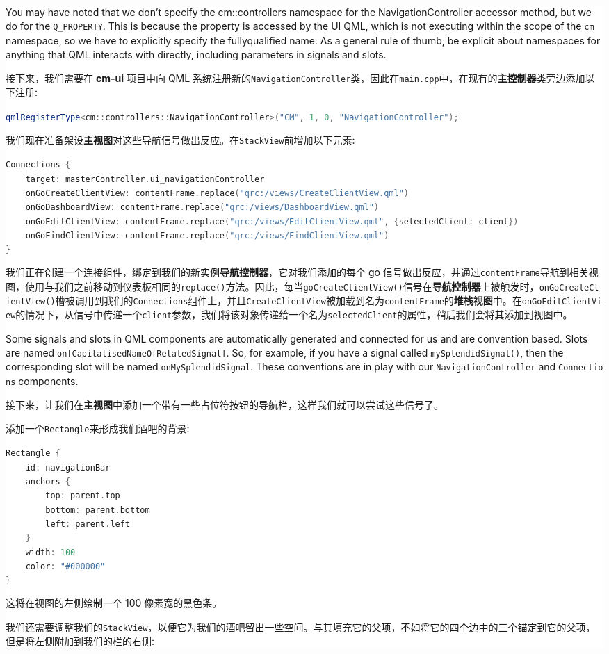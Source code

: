 ```cpp
```

You may have noted that we don’t specify the cm::controllers namespace for the NavigationController accessor method, but we do for the `Q_PROPERTY`. This is because the property is accessed by the UI QML, which is not executing within the scope of the `cm` namespace, so we have to explicitly specify the fullyqualified name. As a general rule of thumb, be explicit about namespaces for anything that QML interacts with directly, including parameters in signals and slots.

接下来，我们需要在 **cm-ui** 项目中向 QML 系统注册新的`NavigationController`类，因此在`main.cpp`中，在现有的**主控制器**类旁边添加以下注册:

```cpp
qmlRegisterType<cm::controllers::NavigationController>("CM", 1, 0, "NavigationController");
```

我们现在准备架设**主视图**对这些导航信号做出反应。在`StackView`前增加以下元素:

```cpp
Connections {
    target: masterController.ui_navigationController
    onGoCreateClientView: contentFrame.replace("qrc:/views/CreateClientView.qml")
    onGoDashboardView: contentFrame.replace("qrc:/views/DashboardView.qml")
    onGoEditClientView: contentFrame.replace("qrc:/views/EditClientView.qml", {selectedClient: client})
    onGoFindClientView: contentFrame.replace("qrc:/views/FindClientView.qml")
}
```

我们正在创建一个连接组件，绑定到我们的新实例**导航控制器**，它对我们添加的每个 go 信号做出反应，并通过`contentFrame`导航到相关视图，使用与我们之前移动到仪表板相同的`replace()`方法。因此，每当`goCreateClientView()`信号在**导航控制器**上被触发时，`onGoCreateClientView()`槽被调用到我们的`Connections`组件上，并且`CreateClientView`被加载到名为`contentFrame`的**堆栈视图**中。在`onGoEditClientView`的情况下，从信号中传递一个`client`参数，我们将该对象传递给一个名为`selectedClient`的属性，稍后我们会将其添加到视图中。

Some signals and slots in QML components are automatically generated and connected for us and are convention based. Slots are named `on[CapitalisedNameOfRelatedSignal]`. So, for example, if you have a signal called `mySplendidSignal()`, then the corresponding slot will be named `onMySplendidSignal`. These conventions are in play with our `NavigationController` and `Connections` components.

接下来，让我们在**主视图**中添加一个带有一些占位符按钮的导航栏，这样我们就可以尝试这些信号了。

添加一个`Rectangle`来形成我们酒吧的背景:

```cpp
Rectangle {
    id: navigationBar
    anchors {
        top: parent.top
        bottom: parent.bottom
        left: parent.left
    }
    width: 100
    color: "#000000"
}
```

这将在视图的左侧绘制一个 100 像素宽的黑色条。

我们还需要调整我们的`StackView`，以便它为我们的酒吧留出一些空间。与其填充它的父项，不如将它的四个边中的三个锚定到它的父项，但是将左侧附加到我们的栏的右侧:
